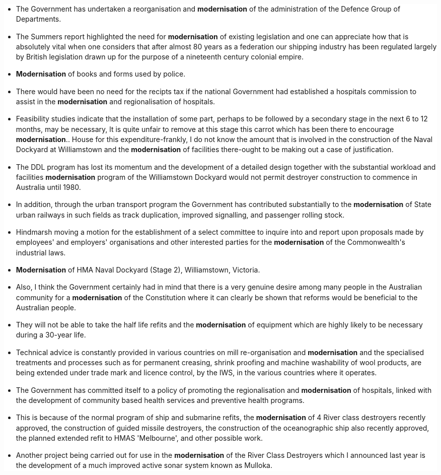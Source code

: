 * The Government has undertaken a reorganisation and **modernisation** of the administration of the Defence Group of Departments.

* The Summers report highlighted the need for **modernisation** of existing legislation and one can appreciate how that is absolutely vital when one considers that after almost 80 years as a federation our shipping industry has been regulated largely by British legislation drawn up for the purpose of a nineteenth century colonial empire.

* **Modernisation** of books and forms used by police.

* There would have been no need for the recipts tax if the national Government had established a hospitals commission to assist in the **modernisation** and regionalisation of hospitals.

* Feasibility studies indicate that the installation of some part, perhaps to be followed by a secondary stage in the next 6 to 12 months, may be necessary, lt is quite unfair to remove at this stage this carrot which has been there to encourage **modernisation**.. 
House for this expenditure-frankly, I do not know the amount that is involved in the construction of the Naval Dockyard at Williamstown and the **modernisation** of facilities there-ought to be making out a case of justification.

* The DDL program has lost its momentum and the development of a detailed design together with the substantial workload and facilities **modernisation** program of the Williamstown Dockyard would not permit destroyer construction to commence in Australia until 1980.

* In addition, through the urban transport program the Government has contributed substantially to the **modernisation** of State urban railways in such fields as track duplication, improved signalling, and passenger rolling stock.

* Hindmarsh moving a motion for the establishment of a select committee to inquire into and report upon proposals made by employees' and employers' organisations and other interested parties for the **modernisation** of the Commonwealth's industrial laws.

* **Modernisation** of HMA Naval Dockyard (Stage 2), Williamstown, Victoria.

* Also, I think the Government certainly had in mind that there is a very genuine desire among many people in the Australian community for a **modernisation** of the Constitution where it can clearly be shown that reforms would be beneficial to the Australian people.

* They will not be able to take the half life refits and the **modernisation** of equipment which are highly likely to be necessary during a 30-year life.

* Technical advice is constantly provided in various countries on mill re-organisation and **modernisation** and the specialised treatments and processes such as for permanent creasing, shrink proofing and machine washability of wool products, are being extended under trade mark and licence control, by the IWS, in the various countries where it operates.

* The Government has committed itself to a policy of promoting the regionalisation and **modernisation** of hospitals, linked with the development of community based health services and preventive health programs.

* This is because of the normal program of ship and submarine refits, the **modernisation** of 4 River class destroyers recently approved, the construction of guided missile destroyers, the construction of the oceanographic ship also recently approved, the planned extended refit to HMAS 'Melbourne', and other possible work.

* Another project being carried out for use in the **modernisation** of the River Class Destroyers which I announced last year is the development of a much improved active sonar system known as Mulloka.
